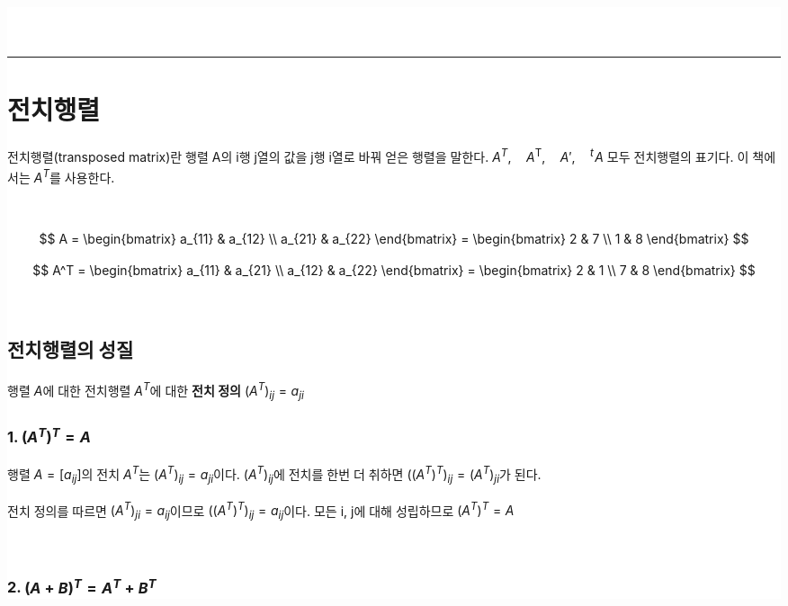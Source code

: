 


<br><br>

---
# 전치행렬

전치행렬(transposed matrix)란 행렬 A의 i행 j열의 값을 j행 i열로 바꿔 얻은 행렬을 말한다. $A^T, \quad A^{\mathrm{T}}, \quad A', \quad {}^{t}\!A$ 모두 전치행렬의 표기다. 이 책에서는 $A^T$를 사용한다. 

<br>

$$
A =
\begin{bmatrix}
a_{11} & a_{12} \\
a_{21} & a_{22}
\end{bmatrix}
= \begin{bmatrix}
2 & 7 \\
1 & 8
\end{bmatrix}
$$

$$
A^T =
\begin{bmatrix}
a_{11} & a_{21} \\
a_{12} & a_{22}
\end{bmatrix}
= \begin{bmatrix}
2 & 1 \\
7 & 8
\end{bmatrix}
$$

<br>

## 전치행렬의 성질

행렬 $A$에 대한 전치행렬 $A^T$에 대한 **전치 정의** $(A^T)_{ij} = a_{ji}$

### 1. $(A^T)^T = A$

행렬 $A=[a_{ij}]$의 전치 $A^T$는 $(A^T)_{ij} = a_{ji}$이다. $(A^T)_{ij}$에 전치를 한번 더 취하면 $((A^T)^T)_{ij}=(A^T)_{ji}$가 된다. 

전치 정의를 따르면 $(A^T)_{ji} = a_{ij}$이므로 $((A^T)^T)_{ij}=a_{ij}$이다. 모든 i, j에 대해 성립하므로 $(A^T)^T = A$


<br>

### 2. $(A + B)^T = A^T + B^T$
